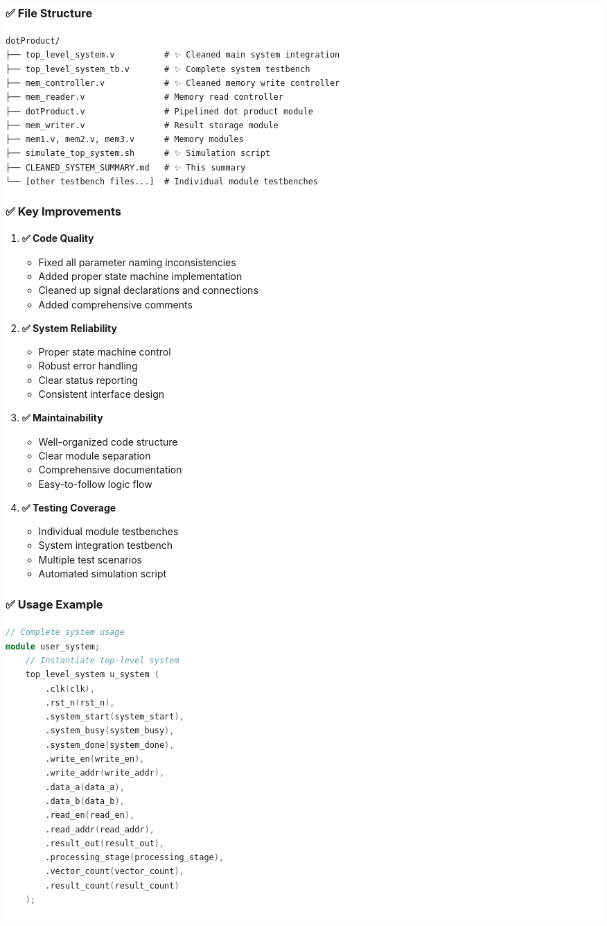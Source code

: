 ### **✅ File Structure**

```
dotProduct/
├── top_level_system.v          # ✨ Cleaned main system integration
├── top_level_system_tb.v       # ✨ Complete system testbench
├── mem_controller.v            # ✨ Cleaned memory write controller
├── mem_reader.v                # Memory read controller
├── dotProduct.v                # Pipelined dot product module
├── mem_writer.v                # Result storage module
├── mem1.v, mem2.v, mem3.v      # Memory modules
├── simulate_top_system.sh      # ✨ Simulation script
├── CLEANED_SYSTEM_SUMMARY.md   # ✨ This summary
└── [other testbench files...]  # Individual module testbenches
```

### **✅ Key Improvements**

1. **✅ Code Quality**
   - Fixed all parameter naming inconsistencies
   - Added proper state machine implementation
   - Cleaned up signal declarations and connections
   - Added comprehensive comments

2. **✅ System Reliability**
   - Proper state machine control
   - Robust error handling
   - Clear status reporting
   - Consistent interface design

3. **✅ Maintainability**
   - Well-organized code structure
   - Clear module separation
   - Comprehensive documentation
   - Easy-to-follow logic flow

4. **✅ Testing Coverage**
   - Individual module testbenches
   - System integration testbench
   - Multiple test scenarios
   - Automated simulation script

### **✅ Usage Example**

```verilog
// Complete system usage
module user_system;
    // Instantiate top-level system
    top_level_system u_system (
        .clk(clk),
        .rst_n(rst_n),
        .system_start(system_start),
        .system_busy(system_busy),
        .system_done(system_done),
        .write_en(write_en),
        .write_addr(write_addr),
        .data_a(data_a),
        .data_b(data_b),
        .read_en(read_en),
        .read_addr(read_addr),
        .result_out(result_out),
        .processing_stage(processing_stage),
        .vector_count(vector_count),
        .result_count(result_count)
    );
    
```